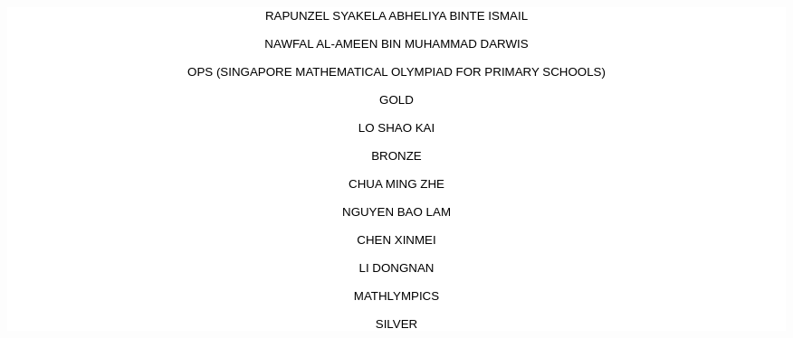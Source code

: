 <p class="MsoNormal" style="mso-margin-top-alt: auto; mso-margin-bottom-alt: auto; text-align: center; line-height: normal;" align="center"><span style="font-size: 10pt; font-family: Arial, sans-serif; color: #000000;">RAPUNZEL SYAKELA ABHELIYA BINTE ISMAIL</span></p>
<p class="MsoNormal" style="mso-margin-top-alt: auto; mso-margin-bottom-alt: auto; text-align: center; line-height: normal;" align="center"><span style="font-size: 10pt; font-family: Arial, sans-serif; color: #000000;">NAWFAL AL-AMEEN BIN MUHAMMAD DARWIS</span></p>
</td>
</tr>
<tr style="mso-yfti-irow: 10;">
<td style="width: 23.0%; border: solid black 1.5pt; border-top: none; background: white; padding: 3.75pt 7.5pt 3.75pt 7.5pt;" rowspan="2" width="23%">
<p class="MsoNormal" style="mso-margin-top-alt: auto; mso-margin-bottom-alt: auto; text-align: center; line-height: normal;" align="center"><span style="font-size: 10pt; font-family: Arial, sans-serif; color: #000000;">OPS (SINGAPORE MATHEMATICAL OLYMPIAD FOR PRIMARY SCHOOLS)</span></p>
</td>
<td style="width: 44.14%; border-top: none; border-left: none; border-bottom: solid black 1.5pt; border-right: solid black 1.5pt; background: white; padding: 3.75pt 7.5pt 3.75pt 7.5pt;" width="44%">
<p class="MsoNormal" style="mso-margin-top-alt: auto; mso-margin-bottom-alt: auto; text-align: center; line-height: normal;" align="center"><span style="font-size: 10pt; font-family: Arial, sans-serif; color: #000000;">GOLD</span></p>
</td>
<td style="width: 31.84%; border-top: none; border-left: none; border-bottom: solid black 1.5pt; border-right: solid black 1.5pt; background: white; padding: 3.75pt 7.5pt 3.75pt 7.5pt;" width="31%">
<p class="MsoNormal" style="mso-margin-top-alt: auto; mso-margin-bottom-alt: auto; text-align: center; line-height: normal;" align="center"><span style="font-size: 10pt; font-family: Arial, sans-serif; color: #000000;">LO SHAO KAI</span></p>
</td>
</tr>
<tr style="mso-yfti-irow: 11;">
<td style="width: 44.14%; border-top: none; border-left: none; border-bottom: solid black 1.5pt; border-right: solid black 1.5pt; background: white; padding: 3.75pt 7.5pt 3.75pt 7.5pt;" width="44%">
<p class="MsoNormal" style="mso-margin-top-alt: auto; mso-margin-bottom-alt: auto; text-align: center; line-height: normal;" align="center"><span style="font-size: 10pt; font-family: Arial, sans-serif; color: #000000;">BRONZE</span></p>
</td>
<td style="width: 31.84%; border-top: none; border-left: none; border-bottom: solid black 1.5pt; border-right: solid black 1.5pt; background: white; padding: 3.75pt 7.5pt 3.75pt 7.5pt;" width="31%">
<p class="MsoNormal" style="mso-margin-top-alt: auto; mso-margin-bottom-alt: auto; text-align: center; line-height: normal;" align="center"><span style="font-size: 10pt; font-family: Arial, sans-serif; color: #000000;">CHUA MING ZHE</span></p>
<p class="MsoNormal" style="mso-margin-top-alt: auto; mso-margin-bottom-alt: auto; text-align: center; line-height: normal;" align="center"><span style="font-size: 10pt; font-family: Arial, sans-serif; color: #000000;">NGUYEN BAO LAM</span></p>
<p class="MsoNormal" style="mso-margin-top-alt: auto; mso-margin-bottom-alt: auto; text-align: center; line-height: normal;" align="center"><span style="font-size: 10pt; font-family: Arial, sans-serif; color: #000000;">CHEN XINMEI</span></p>
<p class="MsoNormal" style="mso-margin-top-alt: auto; mso-margin-bottom-alt: auto; text-align: center; line-height: normal;" align="center"><span style="font-size: 10pt; font-family: Arial, sans-serif; color: #000000;">LI DONGNAN</span></p>
</td>
</tr>
<tr style="mso-yfti-irow: 12;">
<td style="width: 23.0%; border: solid black 1.5pt; border-top: none; background: white; padding: 3.75pt 7.5pt 3.75pt 7.5pt;" rowspan="3" width="23%">
<p class="MsoNormal" style="mso-margin-top-alt: auto; mso-margin-bottom-alt: auto; text-align: center; line-height: normal;" align="center"><span style="font-size: 10pt; font-family: Arial, sans-serif; color: #000000;">MATHLYMPICS</span></p>
</td>
<td style="width: 44.14%; border-top: none; border-left: none; border-bottom: solid black 1.5pt; border-right: solid black 1.5pt; background: white; padding: 3.75pt 7.5pt 3.75pt 7.5pt;" width="44%">
<p class="MsoNormal" style="mso-margin-top-alt: auto; mso-margin-bottom-alt: auto; text-align: center; line-height: normal;" align="center"><span style="font-size: 10pt; font-family: Arial, sans-serif; color: #000000;">SILVER</span></p>
</td>